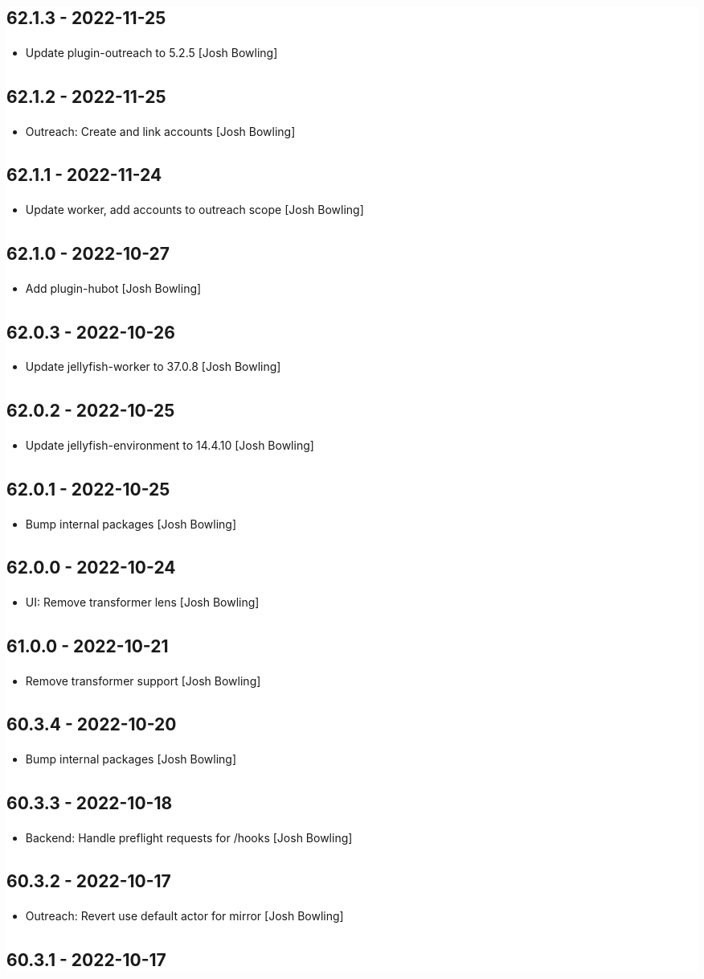 ## 62.1.3 - 2022-11-25

* Update plugin-outreach to 5.2.5 [Josh Bowling]

## 62.1.2 - 2022-11-25

* Outreach: Create and link accounts [Josh Bowling]

## 62.1.1 - 2022-11-24

* Update worker, add accounts to outreach scope [Josh Bowling]

## 62.1.0 - 2022-10-27

* Add plugin-hubot [Josh Bowling]

## 62.0.3 - 2022-10-26

* Update jellyfish-worker to 37.0.8 [Josh Bowling]

## 62.0.2 - 2022-10-25

* Update jellyfish-environment to 14.4.10 [Josh Bowling]

## 62.0.1 - 2022-10-25

* Bump internal packages [Josh Bowling]

## 62.0.0 - 2022-10-24

* UI: Remove transformer lens [Josh Bowling]

## 61.0.0 - 2022-10-21

* Remove transformer support [Josh Bowling]

## 60.3.4 - 2022-10-20

* Bump internal packages [Josh Bowling]

## 60.3.3 - 2022-10-18

* Backend: Handle preflight requests for /hooks [Josh Bowling]

## 60.3.2 - 2022-10-17

* Outreach: Revert use default actor for mirror [Josh Bowling]

## 60.3.1 - 2022-10-17
